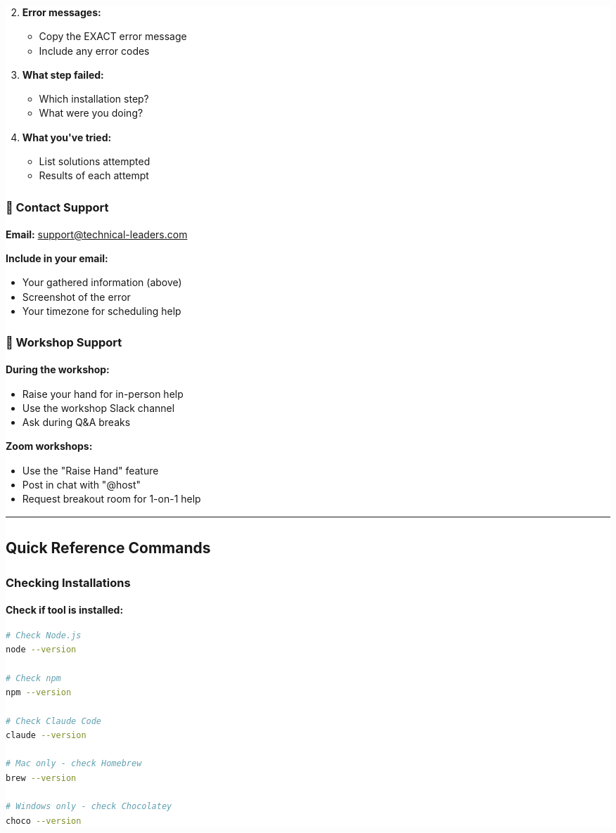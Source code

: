 2. **Error messages:**
   - Copy the EXACT error message
   - Include any error codes

3. **What step failed:**
   - Which installation step?
   - What were you doing?

4. **What you've tried:**
   - List solutions attempted
   - Results of each attempt

### 📧 Contact Support

**Email:** support@technical-leaders.com

**Include in your email:**
- Your gathered information (above)
- Screenshot of the error
- Your timezone for scheduling help

### 💬 Workshop Support

**During the workshop:**
- Raise your hand for in-person help
- Use the workshop Slack channel
- Ask during Q&A breaks

**Zoom workshops:**
- Use the "Raise Hand" feature
- Post in chat with "@host"
- Request breakout room for 1-on-1 help

---

## Quick Reference Commands

### Checking Installations

**Check if tool is installed:**
```bash
# Check Node.js
node --version

# Check npm
npm --version

# Check Claude Code
claude --version

# Mac only - check Homebrew
brew --version

# Windows only - check Chocolatey
choco --version
```
